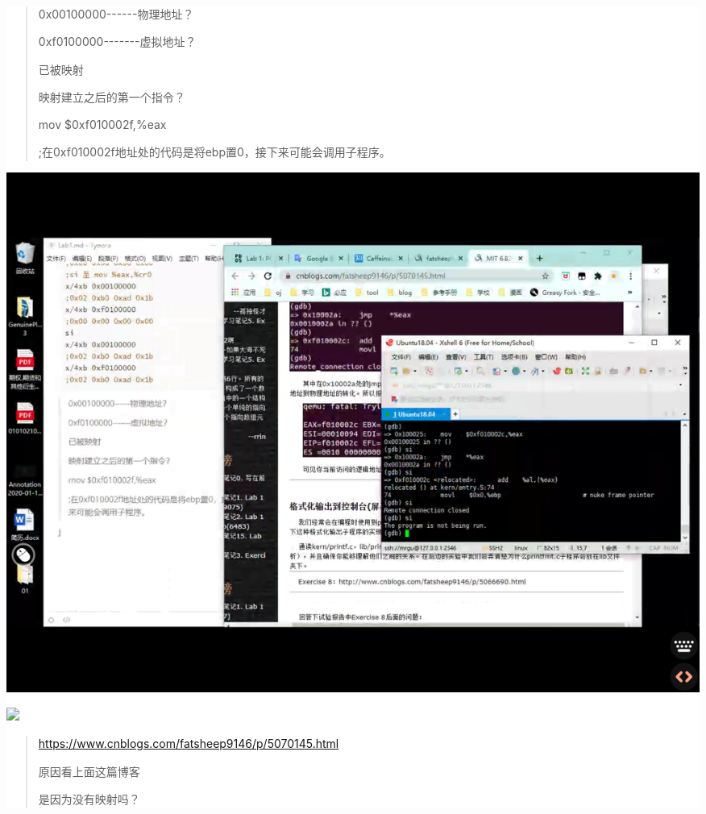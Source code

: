 > 0x00100000------物理地址？
>
> 0xf0100000-------虚拟地址？
>
> 已被映射
>
> 映射建立之后的第一个指令？
>
> mov $0xf010002f,%eax
>
> ;在0xf010002f地址处的代码是将ebp置0，接下来可能会调用子程序。

![](pic/Lab1-ex7-2.png)

![](D:\GitHub\6.828\pic\Lab1-ex7-1.png)

> https://www.cnblogs.com/fatsheep9146/p/5070145.html
>
> 原因看上面这篇博客
>
> 是因为没有映射吗？
